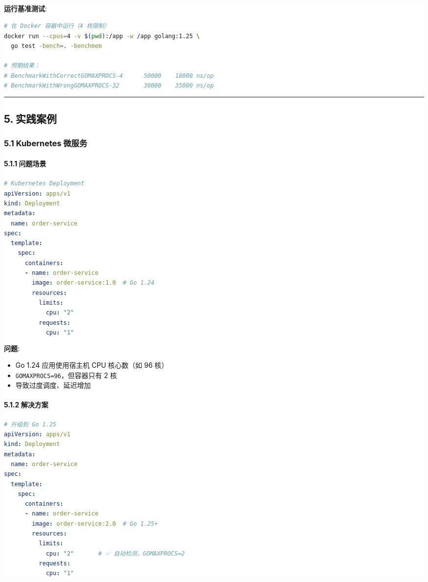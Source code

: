 **运行基准测试**:

```bash
# 在 Docker 容器中运行（4 核限制）
docker run --cpus=4 -v $(pwd):/app -w /app golang:1.25 \
  go test -bench=. -benchmem

# 预期结果：
# BenchmarkWithCorrectGOMAXPROCS-4      50000    18000 ns/op
# BenchmarkWithWrongGOMAXPROCS-32       30000    35000 ns/op
```

---

## 5. 实践案例

### 5.1 Kubernetes 微服务

#### 5.1.1 问题场景

```yaml
# Kubernetes Deployment
apiVersion: apps/v1
kind: Deployment
metadata:
  name: order-service
spec:
  template:
    spec:
      containers:
      - name: order-service
        image: order-service:1.0  # Go 1.24
        resources:
          limits:
            cpu: "2"
          requests:
            cpu: "1"
```

**问题**:

- Go 1.24 应用使用宿主机 CPU 核心数（如 96 核）
- `GOMAXPROCS=96`，但容器只有 2 核
- 导致过度调度、延迟增加

#### 5.1.2 解决方案

```yaml
# 升级到 Go 1.25
apiVersion: apps/v1
kind: Deployment
metadata:
  name: order-service
spec:
  template:
    spec:
      containers:
      - name: order-service
        image: order-service:2.0  # Go 1.25+
        resources:
          limits:
            cpu: "2"       # ✅ 自动检测，GOMAXPROCS=2
          requests:
            cpu: "1"
```
